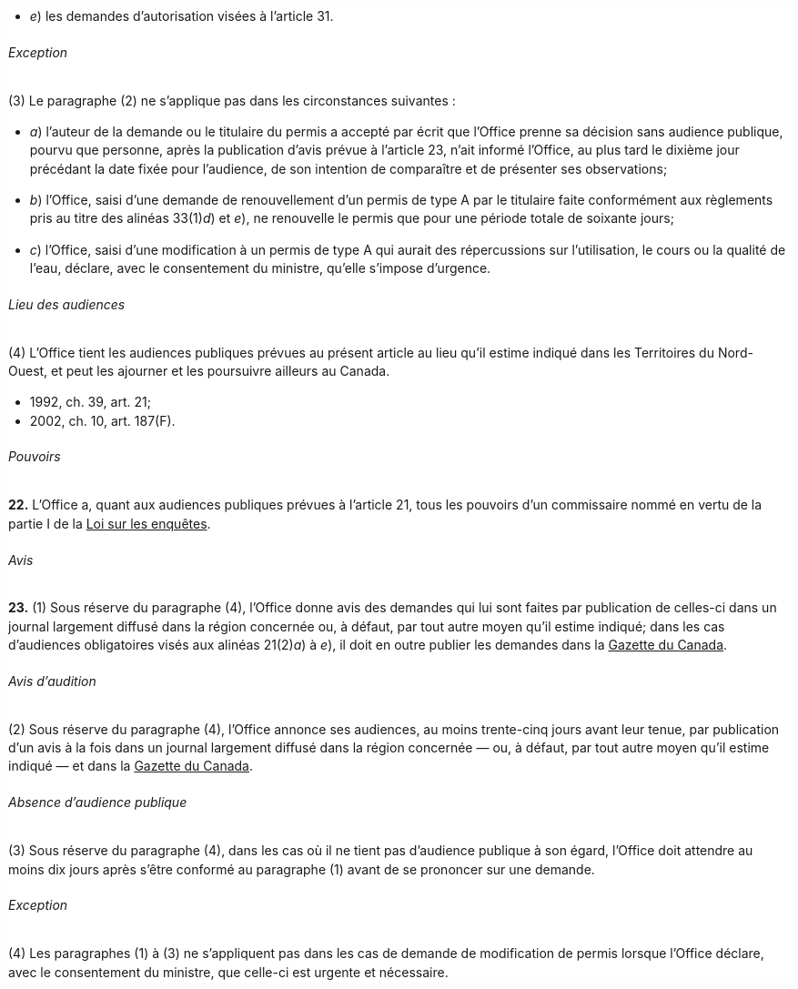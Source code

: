   * _e_) les demandes d’autorisation visées à l’article 31.

###### Exception

(3) Le paragraphe (2) ne s’applique pas dans les circonstances suivantes :

  * _a_) l’auteur de la demande ou le titulaire du permis a accepté par écrit que l’Office prenne sa décision sans audience publique, pourvu que personne, après la publication d’avis prévue à l’article 23, n’ait informé l’Office, au plus tard le dixième jour précédant la date fixée pour l’audience, de son intention de comparaître et de présenter ses observations;

  * _b_) l’Office, saisi d’une demande de renouvellement d’un permis de type A par le titulaire faite conformément aux règlements pris au titre des alinéas 33(1)_d_) et _e_), ne renouvelle le permis que pour une période totale de soixante jours;

  * _c_) l’Office, saisi d’une modification à un permis de type A qui aurait des répercussions sur l’utilisation, le cours ou la qualité de l’eau, déclare, avec le consentement du ministre, qu’elle s’impose d’urgence.

###### Lieu des audiences

(4) L’Office tient les audiences publiques prévues au présent article au lieu qu’il estime indiqué dans les Territoires du Nord-Ouest, et peut les ajourner et les poursuivre ailleurs au Canada.

  * 1992, ch. 39, art. 21;
  * 2002, ch. 10, art. 187(F).

###### Pouvoirs

**22.** L’Office a, quant aux audiences publiques prévues à l’article 21, tous les pouvoirs d’un commissaire nommé en vertu de la partie I de la [Loi sur les enquêtes](/canada/fra/lois/I/I-11.md).

###### Avis

**23.** (1) Sous réserve du paragraphe (4), l’Office donne avis des demandes qui lui sont faites par publication de celles-ci dans un journal largement diffusé dans la région concernée ou, à défaut, par tout autre moyen qu’il estime indiqué; dans les cas d’audiences obligatoires visés aux alinéas 21(2)_a_) à _e_), il doit en outre publier les demandes dans la [Gazette du Canada](http://www.gazette.gc.ca/).

###### Avis d’audition

(2) Sous réserve du paragraphe (4), l’Office annonce ses audiences, au moins trente-cinq jours avant leur tenue, par publication d’un avis à la fois dans un journal largement diffusé dans la région concernée — ou, à défaut, par tout autre moyen qu’il estime indiqué — et dans la [Gazette du Canada](http://www.gazette.gc.ca/).

###### Absence d’audience publique

(3) Sous réserve du paragraphe (4), dans les cas où il ne tient pas d’audience publique à son égard, l’Office doit attendre au moins dix jours après s’être conformé au paragraphe (1) avant de se prononcer sur une demande.

###### Exception

(4) Les paragraphes (1) à (3) ne s’appliquent pas dans les cas de demande de modification de permis lorsque l’Office déclare, avec le consentement du ministre, que celle-ci est urgente et nécessaire.
